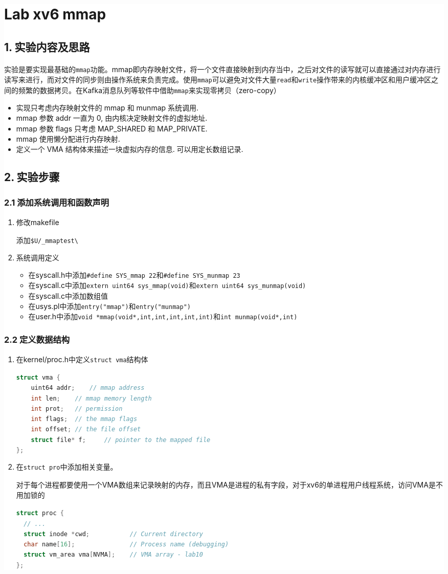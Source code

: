 # Lab xv6 mmap

## 1. 实验内容及思路

实验是要实现最基础的`mmap`功能。mmap即内存映射文件，将一个文件直接映射到内存当中，之后对文件的读写就可以直接通过对内存进行读写来进行，而对文件的同步则由操作系统来负责完成。使用`mmap`可以避免对文件大量`read`和`write`操作带来的内核缓冲区和用户缓冲区之间的频繁的数据拷贝。在Kafka消息队列等软件中借助`mmap`来实现零拷贝（zero-copy）

* 实现只考虑内存映射文件的 mmap 和 munmap 系统调用.
* mmap 参数 addr 一直为 0, 由内核决定映射文件的虚拟地址.
* mmap 参数 flags 只考虑 MAP_SHARED 和 MAP_PRIVATE.
* mmap 使用懒分配进行内存映射.
* 定义一个 VMA 结构体来描述一块虚拟内存的信息. 可以用定长数组记录.
  

## 2. 实验步骤

### 2.1 添加系统调用和函数声明

1. 修改makefile

   添加`$U/_mmaptest\`

2. 系统调用定义

   * 在syscall.h中添加`#define SYS_mmap 22`和`#define SYS_munmap 23`
   * 在syscall.c中添加`extern uint64 sys_mmap(void)`和`extern uint64 sys_munmap(void)`
   * 在syscall.c中添加数组值
   * 在usys.pl中添加`entry("mmap")`和`entry("munmap")`
   * 在user.h中添加`void *mmap(void*,int,int,int,int,int)`和`int munmap(void*,int)`

### 2.2 定义数据结构

1. 在kernel/proc.h中定义`struct vma`结构体

   ```c
   struct vma {
       uint64 addr;    // mmap address
       int len;    // mmap memory length
       int prot;   // permission
       int flags;  // the mmap flags
       int offset; // the file offset
       struct file* f;     // pointer to the mapped file
   };
   ```

2. 在`struct pro`中添加相关变量。

   对于每个进程都要使用一个VMA数组来记录映射的内存，而且VMA是进程的私有字段，对于xv6的单进程用户线程系统，访问VMA是不用加锁的

   ```c
   struct proc {
     // ...
     struct inode *cwd;           // Current directory
     char name[16];               // Process name (debugging)
     struct vm_area vma[NVMA];    // VMA array - lab10
   };
   ```
